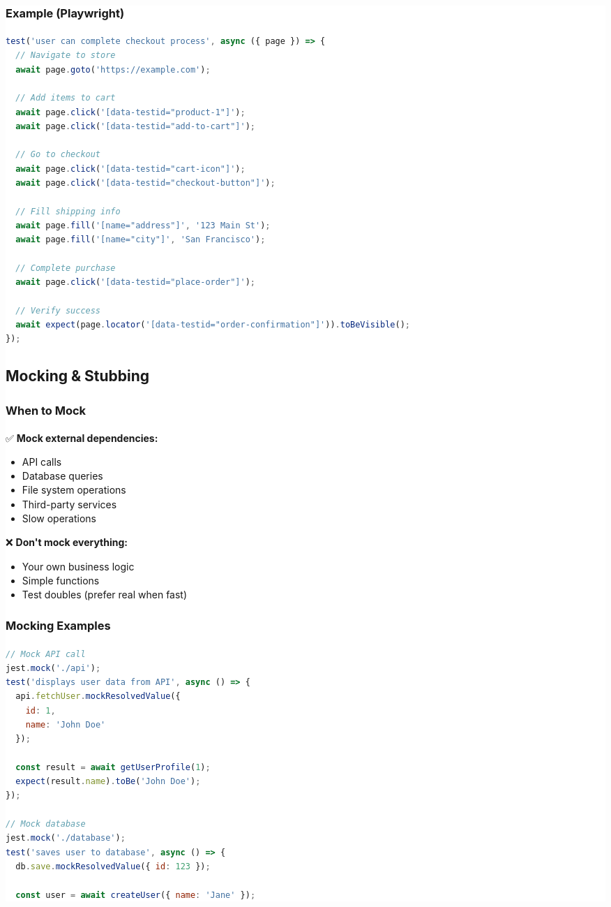 ### Example (Playwright)

```javascript
test('user can complete checkout process', async ({ page }) => {
  // Navigate to store
  await page.goto('https://example.com');

  // Add items to cart
  await page.click('[data-testid="product-1"]');
  await page.click('[data-testid="add-to-cart"]');

  // Go to checkout
  await page.click('[data-testid="cart-icon"]');
  await page.click('[data-testid="checkout-button"]');

  // Fill shipping info
  await page.fill('[name="address"]', '123 Main St');
  await page.fill('[name="city"]', 'San Francisco');

  // Complete purchase
  await page.click('[data-testid="place-order"]');

  // Verify success
  await expect(page.locator('[data-testid="order-confirmation"]')).toBeVisible();
});
```

## Mocking & Stubbing

### When to Mock

✅ **Mock external dependencies:**
- API calls
- Database queries
- File system operations
- Third-party services
- Slow operations

❌ **Don't mock everything:**
- Your own business logic
- Simple functions
- Test doubles (prefer real when fast)

### Mocking Examples

```javascript
// Mock API call
jest.mock('./api');
test('displays user data from API', async () => {
  api.fetchUser.mockResolvedValue({
    id: 1,
    name: 'John Doe'
  });

  const result = await getUserProfile(1);
  expect(result.name).toBe('John Doe');
});

// Mock database
jest.mock('./database');
test('saves user to database', async () => {
  db.save.mockResolvedValue({ id: 123 });

  const user = await createUser({ name: 'Jane' });
```